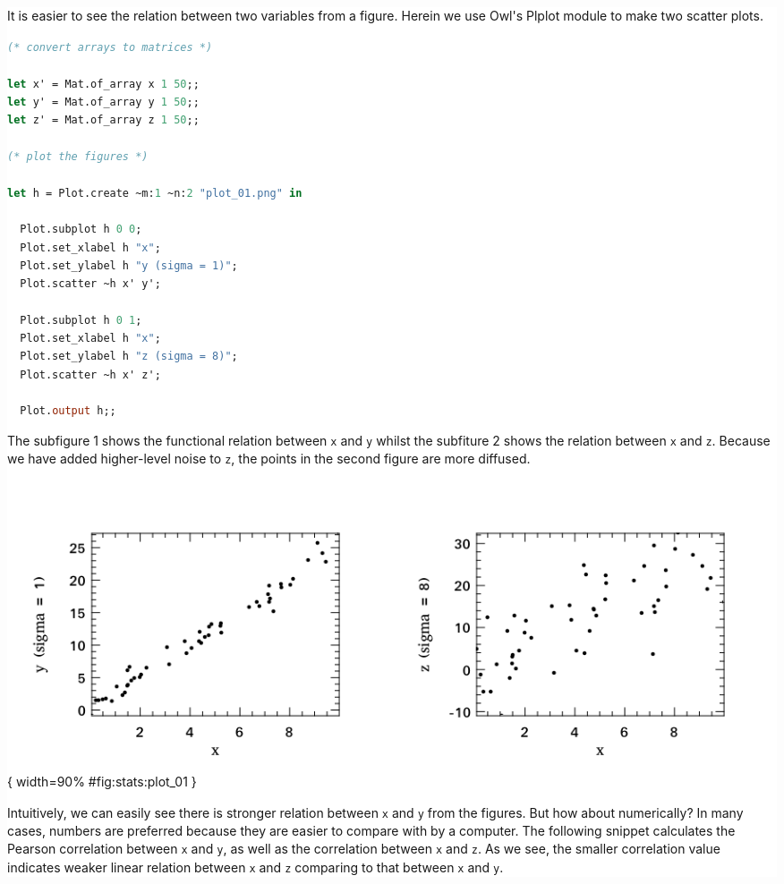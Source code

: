 It is easier to see the relation between two variables from a figure. Herein we use Owl's Plplot module to make two scatter plots.

```ocaml env=stats_01
(* convert arrays to matrices *)

let x' = Mat.of_array x 1 50;;
let y' = Mat.of_array y 1 50;;
let z' = Mat.of_array z 1 50;;

(* plot the figures *)

let h = Plot.create ~m:1 ~n:2 "plot_01.png" in

  Plot.subplot h 0 0;
  Plot.set_xlabel h "x";
  Plot.set_ylabel h "y (sigma = 1)";
  Plot.scatter ~h x' y';

  Plot.subplot h 0 1;
  Plot.set_xlabel h "x";
  Plot.set_ylabel h "z (sigma = 8)";
  Plot.scatter ~h x' z';

  Plot.output h;;
```

The subfigure 1 shows the functional relation between `x` and `y` whilst the subfiture 2 shows the relation between `x` and `z`. Because we have added higher-level noise to `z`, the points in the second figure are more diffused.

![Functional relation between `x` and the other two variables.](../images/stats/plot_01.png "plot 01"){ width=90% #fig:stats:plot_01 }


Intuitively, we can easily see there is stronger relation between `x` and `y` from the figures. But how about numerically? In many cases, numbers are preferred because they are easier to compare with by a computer. The following snippet calculates the Pearson correlation between `x` and `y`, as well as the correlation between `x` and `z`. As we see, the smaller correlation value indicates weaker linear relation between `x` and `z` comparing to that between `x` and `y`.
